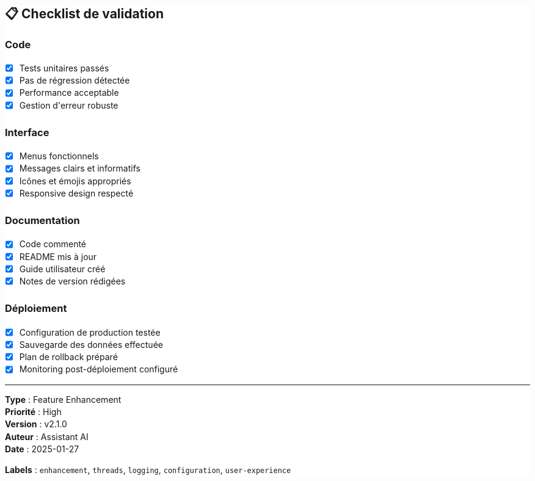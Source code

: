 ## 📋 Checklist de validation

### Code
- [x] Tests unitaires passés
- [x] Pas de régression détectée
- [x] Performance acceptable
- [x] Gestion d'erreur robuste

### Interface
- [x] Menus fonctionnels
- [x] Messages clairs et informatifs
- [x] Icônes et émojis appropriés
- [x] Responsive design respecté

### Documentation
- [x] Code commenté
- [x] README mis à jour
- [x] Guide utilisateur créé
- [x] Notes de version rédigées

### Déploiement
- [x] Configuration de production testée
- [x] Sauvegarde des données effectuée
- [x] Plan de rollback préparé
- [x] Monitoring post-déploiement configuré

---

**Type** : Feature Enhancement  
**Priorité** : High  
**Version** : v2.1.0  
**Auteur** : Assistant AI  
**Date** : 2025-01-27  

**Labels** : `enhancement`, `threads`, `logging`, `configuration`, `user-experience`
